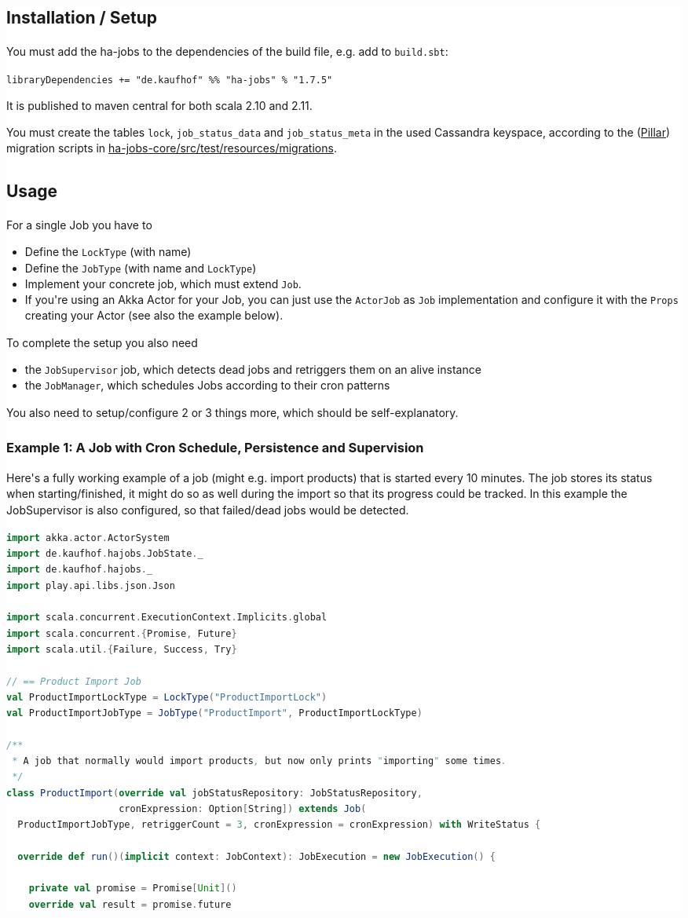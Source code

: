 ## Installation / Setup

You must add the ha-jobs to the dependencies of the build file, e.g. add to `build.sbt`:

    libraryDependencies += "de.kaufhof" %% "ha-jobs" % "1.7.5"

It is published to maven central for both scala 2.10 and 2.11.

You must create the tables `lock`, `job_status_data` and `job_status_meta` in the used Cassandra keyspace, according
to the ([Pillar](https://github.com/comeara/pillar)) migration scripts in
[ha-jobs-core/src/test/resources/migrations](https://github.com/Galeria-Kaufhof/ha-jobs/tree/master/ha-jobs-core/src/test/resources/migrations).

## Usage

For a single Job you have to

* Define the `LockType` (with name)
* Define the `JobType` (with name and `LockType`)
* Implement your concrete job, which must extend `Job`.
* If you're using an Akka Actor for your Job, you can just use the `ActorJob` as `Job` implementation and configure it
  with the `Props` creating your Actor (see also the example below).

To complete the setup you also need

* the `JobSupervisor` job, which detects dead jobs and retriggers them on an alive instance
* the `JobManager`, which schedules Jobs according to their cron patterns

You also need to setup/configure 2 or 3 things more, which should be self-explanatory.

### Example 1: A Job with Cron Schedule, Persistence and Supervision

Here's a fully working example of a job (might e.g. import products) that is started every 10 minutes.
The job stores its status when starting/finished, it might do so as well during the import so that its progress
could be tracked.
In this example the JobSupervisor is also configured, so that failed/dead jobs would be detected.

```scala
import akka.actor.ActorSystem
import de.kaufhof.hajobs.JobState._
import de.kaufhof.hajobs._
import play.api.libs.json.Json

import scala.concurrent.ExecutionContext.Implicits.global
import scala.concurrent.{Promise, Future}
import scala.util.{Failure, Success, Try}

// == Product Import Job
val ProductImportLockType = LockType("ProductImportLock")
val ProductImportJobType = JobType("ProductImport", ProductImportLockType)

/**
 * A job that normally would import products, but now only prints "importing" some times.
 */
class ProductImport(override val jobStatusRepository: JobStatusRepository,
                    cronExpression: Option[String]) extends Job(
  ProductImportJobType, retriggerCount = 3, cronExpression = cronExpression) with WriteStatus {

  override def run()(implicit context: JobContext): JobExecution = new JobExecution() {

    private val promise = Promise[Unit]()
    override val result = promise.future
```